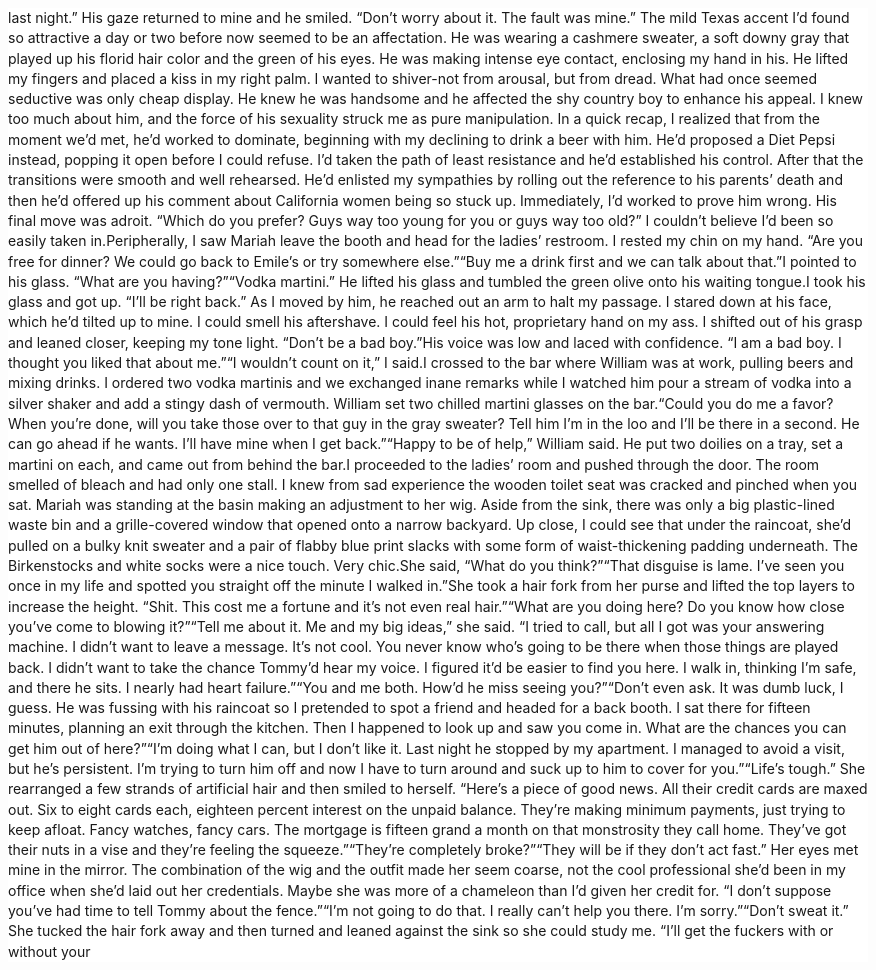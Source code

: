 last night.” His gaze returned to mine and he smiled. “Don’t worry about it. The fault was mine.” The mild Texas accent I’d found so attractive a day or two before now seemed to be an affectation. He was wearing a cashmere sweater, a soft downy gray that played up his florid hair color and the green of his eyes. He was making intense eye contact, enclosing my hand in his. He lifted my fingers and placed a kiss in my right palm. I wanted to shiver-not from arousal, but from dread. What had once seemed seductive was only cheap display. He knew he was handsome and he affected the shy country boy to enhance his appeal. I knew too much about him, and the force of his sexuality struck me as pure manipulation. In a quick recap, I realized that from the moment we’d met, he’d worked to dominate, beginning with my declining to drink a beer with him. He’d proposed a Diet Pepsi instead, popping it open before I could refuse. I’d taken the path of least resistance and he’d established his control. After that the transitions were smooth and well rehearsed. He’d enlisted my sympathies by rolling out the reference to his parents’ death and then he’d offered up his comment about California women being so stuck up. Immediately, I’d worked to prove him wrong. His final move was adroit. “Which do you prefer? Guys way too young for you or guys way too old?” I couldn’t believe I’d been so easily taken in.Peripherally, I saw Mariah leave the booth and head for the ladies’ restroom. I rested my chin on my hand. “Are you free for dinner? We could go back to Emile’s or try somewhere else.”“Buy me a drink first and we can talk about that.”I pointed to his glass. “What are you having?”“Vodka martini.” He lifted his glass and tumbled the green olive onto his waiting tongue.I took his glass and got up. “I’ll be right back.” As I moved by him, he reached out an arm to halt my passage. I stared down at his face, which he’d tilted up to mine. I could smell his aftershave. I could feel his hot, proprietary hand on my ass. I shifted out of his grasp and leaned closer, keeping my tone light. “Don’t be a bad boy.”His voice was low and laced with confidence. “I am a bad boy. I thought you liked that about me.”“I wouldn’t count on it,” I said.I crossed to the bar where William was at work, pulling beers and mixing drinks. I ordered two vodka martinis and we exchanged inane remarks while I watched him pour a stream of vodka into a silver shaker and add a stingy dash of vermouth. William set two chilled martini glasses on the bar.“Could you do me a favor? When you’re done, will you take those over to that guy in the gray sweater? Tell him I’m in the loo and I’ll be there in a second. He can go ahead if he wants. I’ll have mine when I get back.”“Happy to be of help,” William said. He put two doilies on a tray, set a martini on each, and came out from behind the bar.I proceeded to the ladies’ room and pushed through the door. The room smelled of bleach and had only one stall. I knew from sad experience the wooden toilet seat was cracked and pinched when you sat. Mariah was standing at the basin making an adjustment to her wig. Aside from the sink, there was only a big plastic-lined waste bin and a grille-covered window that opened onto a narrow backyard. Up close, I could see that under the raincoat, she’d pulled on a bulky knit sweater and a pair of flabby blue print slacks with some form of waist-thickening padding underneath. The Birkenstocks and white socks were a nice touch. Very chic.She said, “What do you think?”“That disguise is lame. I’ve seen you once in my life and spotted you straight off the minute I walked in.”She took a hair fork from her purse and lifted the top layers to increase the height. “Shit. This cost me a fortune and it’s not even real hair.”“What are you doing here? Do you know how close you’ve come to blowing it?”“Tell me about it. Me and my big ideas,” she said. “I tried to call, but all I got was your answering machine. I didn’t want to leave a message. It’s not cool. You never know who’s going to be there when those things are played back. I didn’t want to take the chance Tommy’d hear my voice. I figured it’d be easier to find you here. I walk in, thinking I’m safe, and there he sits. I nearly had heart failure.”“You and me both. How’d he miss seeing you?”“Don’t even ask. It was dumb luck, I guess. He was fussing with his raincoat so I pretended to spot a friend and headed for a back booth. I sat there for fifteen minutes, planning an exit through the kitchen. Then I happened to look up and saw you come in. What are the chances you can get him out of here?”“I’m doing what I can, but I don’t like it. Last night he stopped by my apartment. I managed to avoid a visit, but he’s persistent. I’m trying to turn him off and now I have to turn around and suck up to him to cover for you.”“Life’s tough.” She rearranged a few strands of artificial hair and then smiled to herself. “Here’s a piece of good news. All their credit cards are maxed out. Six to eight cards each, eighteen percent interest on the unpaid balance. They’re making minimum payments, just trying to keep afloat. Fancy watches, fancy cars. The mortgage is fifteen grand a month on that monstrosity they call home. They’ve got their nuts in a vise and they’re feeling the squeeze.”“They’re completely broke?”“They will be if they don’t act fast.” Her eyes met mine in the mirror. The combination of the wig and the outfit made her seem coarse, not the cool professional she’d been in my office when she’d laid out her credentials. Maybe she was more of a chameleon than I’d given her credit for. “I don’t suppose you’ve had time to tell Tommy about the fence.”“I’m not going to do that. I really can’t help you there. I’m sorry.”“Don’t sweat it.” She tucked the hair fork away and then turned and leaned against the sink so she could study me. “I’ll get the fuckers with or without your